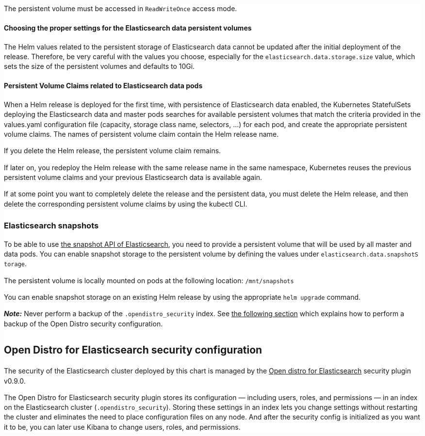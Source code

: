 The persistent volume must be accessed in `ReadWriteOnce` access mode.

#### Choosing the proper settings for the Elasticsearch data persistent volumes

The Helm values related to the persistent storage of Elasticsearch data cannot be updated after the initial deployment of the release. Therefore, be very careful with the values you choose, especially for the `elasticsearch.data.storage.size` value, which sets the size of the persistent volumes and defaults to 10Gi.

#### Persistent Volume Claims related to Elasticsearch data pods

When a Helm release is deployed for the first time, with persistence of Elasticsearch data enabled, the Kubernetes StatefulSets deploying the Elasticsearch data and master pods searches for available persistent volumes that match the criteria provided in the values.yaml configuration file (capacity, storage class name, selectors, ...) for each pod, and create the appropriate persistent volume claims. The names of persistent volume claim contain the Helm release name.

If you delete the Helm release, the persistent volume claim remains.

If later on, you redeploy the Helm release with the same release name in the same namespace, Kubernetes reuses the previous persistent volume claims and your previous Elasticsearch data is available again.

If at some point you want to completely delete the release and the persistent data, you must delete the Helm release, and then delete the corresponding persistent volume claims by using the kubectl CLI.

### Elasticsearch snapshots

To be able to use [the snapshot API of Elasticsearch](https://www.elastic.co/guide/en/elasticsearch/reference/6.6/modules-snapshots.html), you need to provide a persistent volume that will be used by all master and data pods. You can enable snapshot storage to the persistent volume by defining the values under `elasticsearch.data.snapshotStorage`.  

The persistent volume is locally mounted on pods at the following location: `/mnt/snapshots`

You can enable snapshot storage on an existing Helm release by using the appropriate `helm upgrade` command.

**_Note:_** Never perform a backup of the `.opendistro_security` index. See [the following section](#performing-a-backup-of-the-open-distro-security-configuration) which explains how to perform a backup of the Open Distro security configuration.

## Open Distro for Elasticsearch security configuration

The security of the Elasticsearch cluster deployed by this chart is managed by the [Open distro for Elasticsearch](https://opendistro.github.io/for-elasticsearch-docs/) security plugin v0.9.0.

The Open Distro for Elasticsearch security plugin stores its configuration — including users, roles, and permissions — in an index on the Elasticsearch cluster (`.opendistro_security`). Storing these settings in an index lets you change settings without restarting the cluster and eliminates the need to place configuration files on any node. And after the security config is initialized as you want it to be, you can later use Kibana to change users, roles, and permissions.
